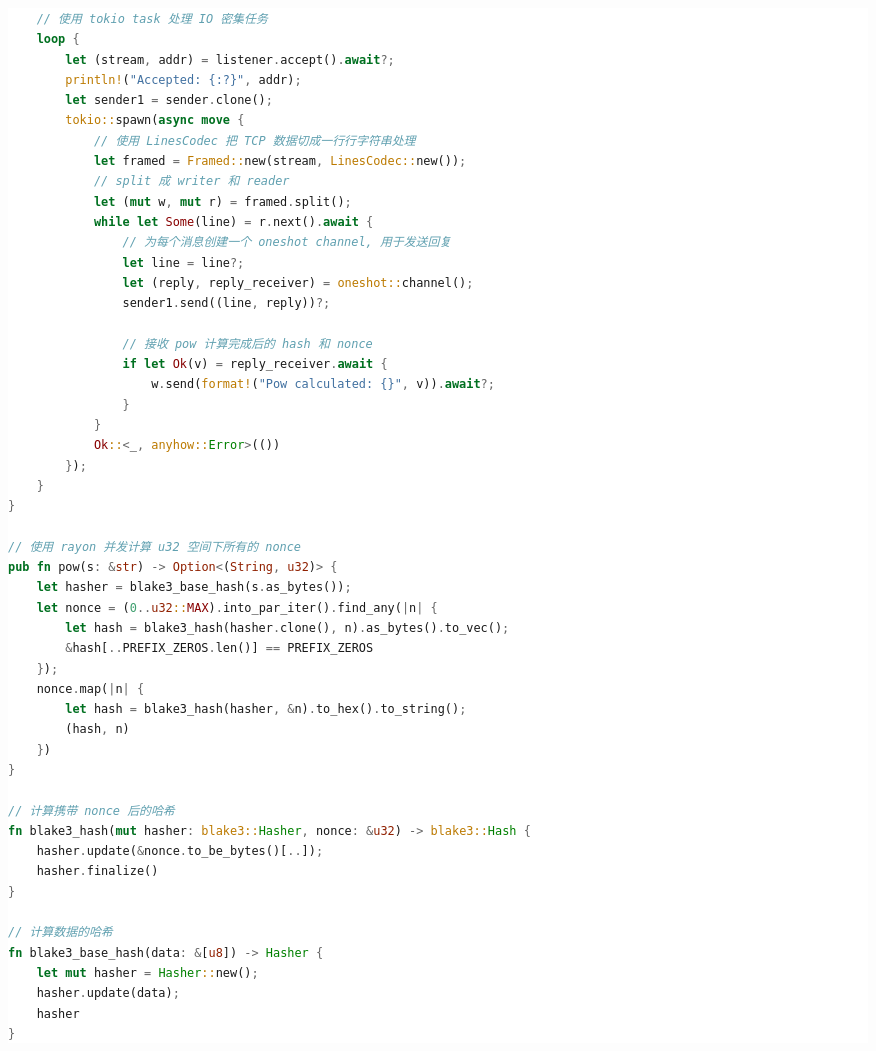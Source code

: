```rust
    // 使用 tokio task 处理 IO 密集任务
    loop {
        let (stream, addr) = listener.accept().await?;
        println!("Accepted: {:?}", addr);
        let sender1 = sender.clone();
        tokio::spawn(async move {
            // 使用 LinesCodec 把 TCP 数据切成一行行字符串处理
            let framed = Framed::new(stream, LinesCodec::new());
            // split 成 writer 和 reader
            let (mut w, mut r) = framed.split();
            while let Some(line) = r.next().await {
                // 为每个消息创建一个 oneshot channel, 用于发送回复
                let line = line?;
                let (reply, reply_receiver) = oneshot::channel();
                sender1.send((line, reply))?;

                // 接收 pow 计算完成后的 hash 和 nonce
                if let Ok(v) = reply_receiver.await {
                    w.send(format!("Pow calculated: {}", v)).await?;
                }
            }
            Ok::<_, anyhow::Error>(())
        });
    }
}

// 使用 rayon 并发计算 u32 空间下所有的 nonce
pub fn pow(s: &str) -> Option<(String, u32)> {
    let hasher = blake3_base_hash(s.as_bytes());
    let nonce = (0..u32::MAX).into_par_iter().find_any(|n| {
        let hash = blake3_hash(hasher.clone(), n).as_bytes().to_vec();
        &hash[..PREFIX_ZEROS.len()] == PREFIX_ZEROS
    });
    nonce.map(|n| {
        let hash = blake3_hash(hasher, &n).to_hex().to_string();
        (hash, n)
    })
}

// 计算携带 nonce 后的哈希
fn blake3_hash(mut hasher: blake3::Hasher, nonce: &u32) -> blake3::Hash {
    hasher.update(&nonce.to_be_bytes()[..]);
    hasher.finalize()
}

// 计算数据的哈希
fn blake3_base_hash(data: &[u8]) -> Hasher {
    let mut hasher = Hasher::new();
    hasher.update(data);
    hasher
}
```
